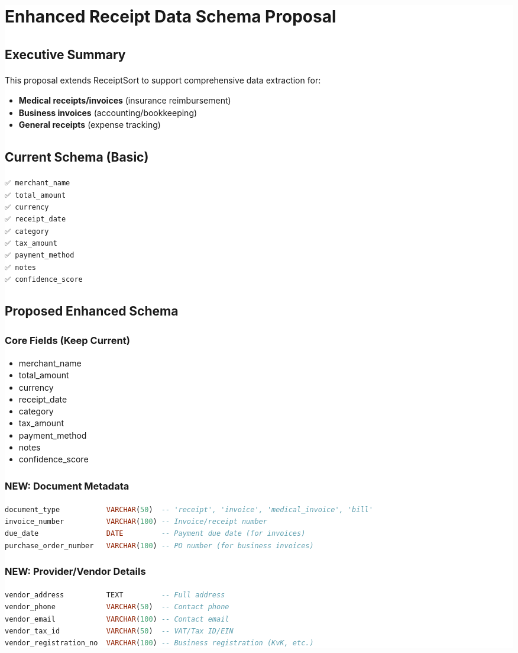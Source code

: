 # Enhanced Receipt Data Schema Proposal

## Executive Summary

This proposal extends ReceiptSort to support comprehensive data extraction for:
- **Medical receipts/invoices** (insurance reimbursement)
- **Business invoices** (accounting/bookkeeping)
- **General receipts** (expense tracking)

## Current Schema (Basic)

```
✅ merchant_name
✅ total_amount
✅ currency
✅ receipt_date
✅ category
✅ tax_amount
✅ payment_method
✅ notes
✅ confidence_score
```

## Proposed Enhanced Schema

### Core Fields (Keep Current)
- merchant_name
- total_amount
- currency
- receipt_date
- category
- tax_amount
- payment_method
- notes
- confidence_score

### NEW: Document Metadata
```sql
document_type           VARCHAR(50)  -- 'receipt', 'invoice', 'medical_invoice', 'bill'
invoice_number          VARCHAR(100) -- Invoice/receipt number
due_date                DATE         -- Payment due date (for invoices)
purchase_order_number   VARCHAR(100) -- PO number (for business invoices)
```

### NEW: Provider/Vendor Details
```sql
vendor_address          TEXT         -- Full address
vendor_phone            VARCHAR(50)  -- Contact phone
vendor_email            VARCHAR(100) -- Contact email
vendor_tax_id           VARCHAR(50)  -- VAT/Tax ID/EIN
vendor_registration_no  VARCHAR(100) -- Business registration (KvK, etc.)
```
